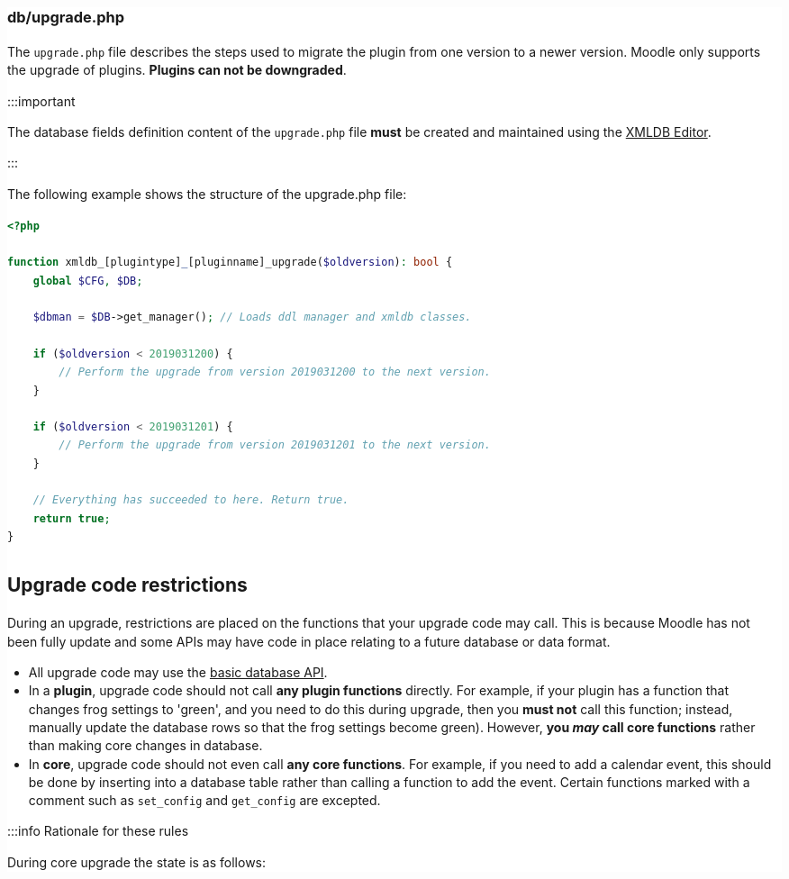 ### db/upgrade.php

The `upgrade.php` file describes the steps used to migrate the plugin from one version to a newer version. Moodle only supports the upgrade of plugins. **Plugins can not be downgraded**.

:::important

The database fields definition content of the `upgrade.php` file **must** be created and maintained using the [XMLDB Editor](/general/development/tools/xmldb).

:::

The following example shows the structure of the upgrade.php file:

```php title="Example upgrade.php file"
<?php

function xmldb_[plugintype]_[pluginname]_upgrade($oldversion): bool {
    global $CFG, $DB;

    $dbman = $DB->get_manager(); // Loads ddl manager and xmldb classes.

    if ($oldversion < 2019031200) {
        // Perform the upgrade from version 2019031200 to the next version.
    }

    if ($oldversion < 2019031201) {
        // Perform the upgrade from version 2019031201 to the next version.
    }

    // Everything has succeeded to here. Return true.
    return true;
}
```

## Upgrade code restrictions

During an upgrade, restrictions are placed on the functions that your upgrade code may call. This is because Moodle has not been fully update and some APIs may have code in place relating to a future database or data format.

- All upgrade code may use the [basic database API](../../apis/core/dml/index.md).
- In a **plugin**, upgrade code should not call **any plugin functions** directly. For example, if your plugin has a function that changes frog settings to 'green', and you need to do this during upgrade, then you **must not** call this function; instead, manually update the database rows so that the frog settings become green). However, **you _may_ call core functions** rather than making core changes in database.
- In **core**, upgrade code should not even call **any core functions**. For example, if you need to add a calendar event, this should be done by inserting into a database table rather than calling a function to add the event. Certain functions marked with a comment such as `set_config` and `get_config` are excepted.

:::info Rationale for these rules

During core upgrade the state is as follows:
